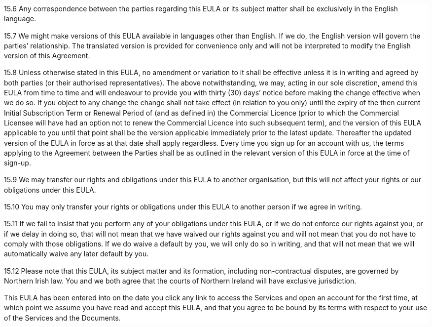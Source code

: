 15.6 Any correspondence between the parties regarding this EULA or its subject matter shall be exclusively in the English language. 

15.7 We might make versions of this EULA available in languages other than English. If we do, the English version will govern the parties’ relationship. The translated version is provided for convenience only and will not be interpreted to modify the English version of this Agreement. 

15.8 Unless otherwise stated in this EULA, no amendment or variation to it shall be effective unless it is in writing and agreed by both parties (or their authorised representatives). The above notwithstanding, we may, acting in our sole discretion, amend this EULA from time to time and will endeavour to provide you with thirty (30) days’ notice before making the change effective when we do so. If you object to any change the change shall not take effect (in relation to you only) until the expiry of the then current Initial Subscription Term or Renewal Period of (and as defined in) the Commercial Licence (prior to which the Commercial Licensee will have had an option not to renew the Commercial Licence into such subsequent term), and the version of this EULA applicable to you until that point shall be the version applicable immediately prior to the latest update. Thereafter the updated version of the EULA in force as at that date shall apply regardless. Every time you sign up for an account with us, the terms applying to the Agreement between the Parties shall be as outlined in the relevant version of this EULA in force at the time of sign-up. 

15.9 We may transfer our rights and obligations under this EULA to another organisation, but this will not affect your rights or our obligations under this EULA. 

15.10 You may only transfer your rights or obligations under this EULA to another person if we agree in writing.

15.11 If we fail to insist that you perform any of your obligations under this EULA, or if we do not enforce our rights against you, or if we delay in doing so, that will not mean that we have waived our rights against you and will not mean that you do not have to comply with those obligations. If we do waive a default by you, we will only do so in writing, and that will not mean that we will automatically waive any later default by you. 

15.12 Please note that this EULA, its subject matter and its formation, including non-contractual disputes, are governed by Northern Irish law. You and we both agree that the courts of Northern Ireland will have exclusive jurisdiction. 

This EULA has been entered into on the date you click any link to access the Services and open an account for the first time, at which point we assume you have read and accept this EULA, and that you agree to be bound by its terms with respect to your use of the Services and the Documents. 

